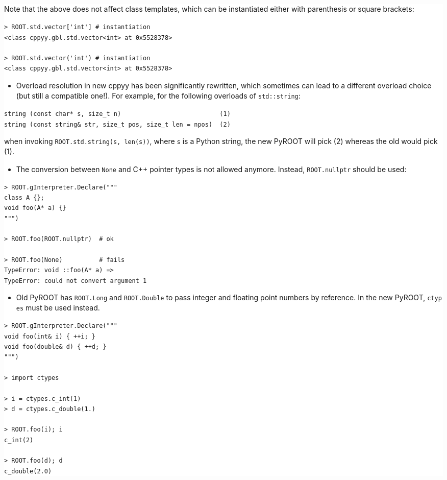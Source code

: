 Note that the above does not affect class templates, which can be instantiated either with parenthesis or square brackets:

~~~ {.python}
> ROOT.std.vector['int'] # instantiation
<class cppyy.gbl.std.vector<int> at 0x5528378>

> ROOT.std.vector('int') # instantiation
<class cppyy.gbl.std.vector<int> at 0x5528378>
~~~

- Overload resolution in new cppyy has been significantly rewritten, which sometimes can lead to a different overload choice
(but still a compatible one!). For example, for the following overloads of `std::string`:

~~~ {.cpp}
string (const char* s, size_t n)                           (1)
string (const string& str, size_t pos, size_t len = npos)  (2)
~~~

when invoking `ROOT.std.string(s, len(s))`, where `s` is a Python string, the new PyROOT will pick (2) whereas the old
would pick (1).

- The conversion between `None` and C++ pointer types is not allowed anymore. Instead, `ROOT.nullptr` should be used:

~~~ {.python}
> ROOT.gInterpreter.Declare("""
class A {};
void foo(A* a) {}
""")

> ROOT.foo(ROOT.nullptr)  # ok

> ROOT.foo(None)          # fails
TypeError: void ::foo(A* a) =>
TypeError: could not convert argument 1
~~~

- Old PyROOT has `ROOT.Long` and `ROOT.Double` to pass integer and floating point numbers by reference. In the new
PyROOT, `ctypes` must be used instead.

~~~ {.python}
> ROOT.gInterpreter.Declare("""
void foo(int& i) { ++i; }
void foo(double& d) { ++d; }
""")

> import ctypes

> i = ctypes.c_int(1)
> d = ctypes.c_double(1.)

> ROOT.foo(i); i
c_int(2)

> ROOT.foo(d); d
c_double(2.0)
~~~
